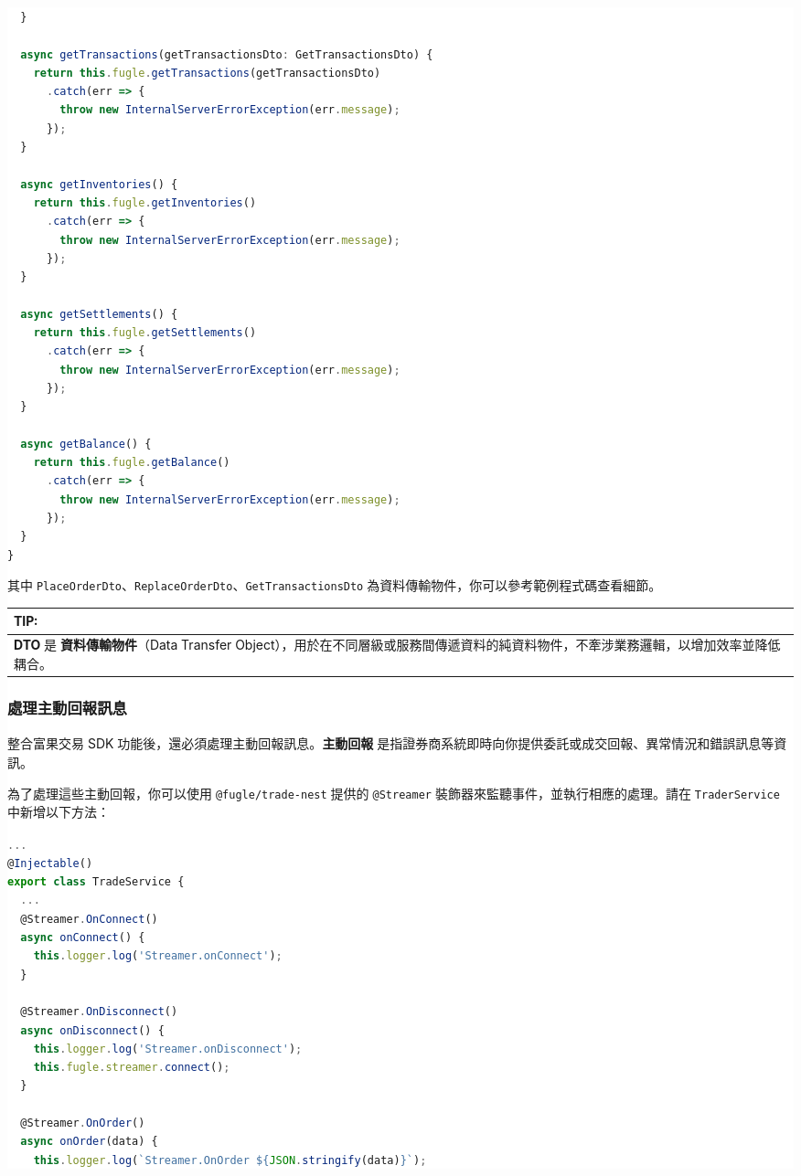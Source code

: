 ```ts
  }

  async getTransactions(getTransactionsDto: GetTransactionsDto) {
    return this.fugle.getTransactions(getTransactionsDto)
      .catch(err => {
        throw new InternalServerErrorException(err.message);
      });
  }

  async getInventories() {
    return this.fugle.getInventories()
      .catch(err => {
        throw new InternalServerErrorException(err.message);
      });
  }

  async getSettlements() {
    return this.fugle.getSettlements()
      .catch(err => {
        throw new InternalServerErrorException(err.message);
      });
  }

  async getBalance() {
    return this.fugle.getBalance()
      .catch(err => {
        throw new InternalServerErrorException(err.message);
      });
  }
}
```

其中 `PlaceOrderDto`、`ReplaceOrderDto`、`GetTransactionsDto` 為資料傳輸物件，你可以參考範例程式碼查看細節。

| TIP: |
| :---- |
| **DTO** 是 **資料傳輸物件**（Data Transfer Object），用於在不同層級或服務間傳遞資料的純資料物件，不牽涉業務邏輯，以增加效率並降低耦合。 |

### 處理主動回報訊息

整合富果交易 SDK 功能後，還必須處理主動回報訊息。**主動回報** 是指證券商系統即時向你提供委託或成交回報、異常情況和錯誤訊息等資訊。

為了處理這些主動回報，你可以使用 `@fugle/trade-nest` 提供的 `@Streamer` 裝飾器來監聽事件，並執行相應的處理。請在 `TraderService` 中新增以下方法：

```ts
...
@Injectable()
export class TradeService {
  ...
  @Streamer.OnConnect()
  async onConnect() {
    this.logger.log('Streamer.onConnect');
  }

  @Streamer.OnDisconnect()
  async onDisconnect() {
    this.logger.log('Streamer.onDisconnect');
    this.fugle.streamer.connect();
  }

  @Streamer.OnOrder()
  async onOrder(data) {
    this.logger.log(`Streamer.OnOrder ${JSON.stringify(data)}`);

```